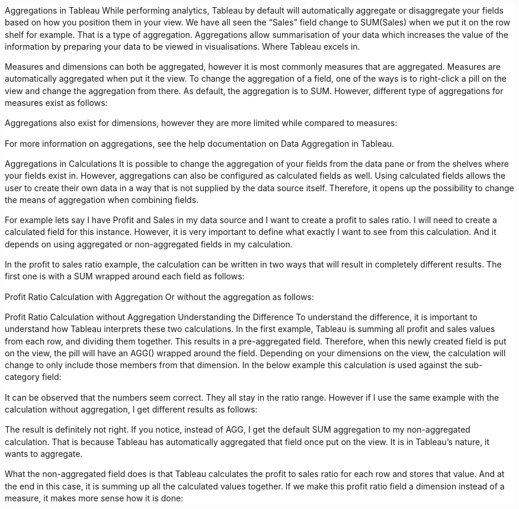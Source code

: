 
Aggregations in Tableau
While performing analytics, Tableau by default will automatically aggregate or disaggregate your fields based on how you position them in your view. We have all seen the “Sales” field change to SUM(Sales) when we put it on the row shelf for example. That is a type of aggregation. Aggregations allow summarisation of your data which increases the value of the information by preparing your data to be viewed in visualisations. Where Tableau excels in.

Measures and dimensions can both be aggregated, however it is most commonly measures that are aggregated. Measures are automatically aggregated when put it the view. To change the aggregation of a field, one of the ways is to right-click a pill on the view and change the aggregation from there. As default, the aggregation is to SUM. However, different type of aggregations for measures exist as follows:


Aggregations also exist for dimensions, however they are more limited while compared to measures:


For more information on aggregations, see the help documentation on Data Aggregation in Tableau.

Aggregations in Calculations
It is possible to change the aggregation of your fields from the data pane or from the shelves where your fields exist in. However, aggregations can also be configured as calculated fields as well. Using calculated fields allows the user to create their own data in a way that is not supplied by the data source itself. Therefore, it opens up the possibility to change the means of aggregation when combining fields.

For example lets say I have Profit and Sales in my data source and I want to create a profit to sales ratio. I will need to create a calculated field for this instance. However, it is very important to define what exactly I want to see from this calculation. And it depends on using aggregated or non-aggregated fields in my calculation.

In the profit to sales ratio example, the calculation can be written in two ways that will result in completely different results. The first one is with a SUM wrapped around each field as follows:


Profit Ratio Calculation with Aggregation
Or without the aggregation as follows:


Profit Ratio Calculation without Aggregation
Understanding the Difference
To understand the difference, it is important to understand how Tableau interprets these two calculations. In the first example, Tableau is summing all profit and sales values from each row, and dividing them together. This results in a pre-aggregated field. Therefore, when this newly created field is put on the view, the pill will have an AGG() wrapped around the field. Depending on your dimensions on the view, the calculation will change to only include those members from that dimension. In the below example this calculation is used against the sub-category field:


It can be observed that the numbers seem correct. They all stay in the ratio range. However if I use the same example with the calculation without aggregation, I get different results as follows:


The result is definitely not right. If you notice, instead of AGG, I get the default SUM aggregation to my non-aggregated calculation. That is because Tableau has automatically aggregated that field once put on the view. It is in Tableau’s nature, it wants to aggregate.

What the non-aggregated field does is that Tableau calculates the profit to sales ratio for each row and stores that value. And at the end in this case, it is summing up all the calculated values together. If we make this profit ratio field a dimension instead of a measure, it makes more sense how it is done:
